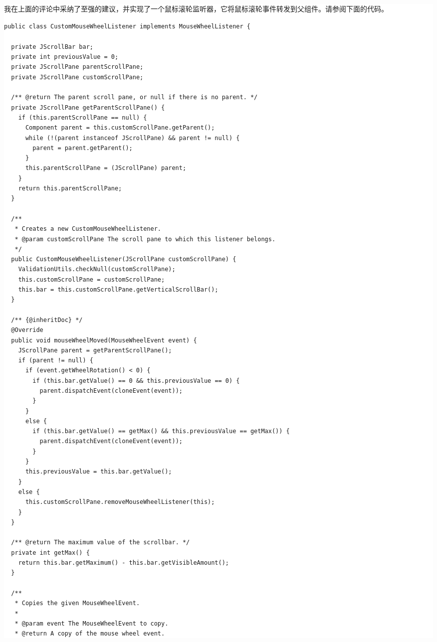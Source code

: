 我在上面的评论中采纳了至强的建议，​​并实现了一个鼠标滚轮监听器，它将鼠标滚轮事件转发到父组件。请参阅下面的代码。

```
public class CustomMouseWheelListener implements MouseWheelListener {

  private JScrollBar bar;
  private int previousValue = 0;
  private JScrollPane parentScrollPane;
  private JScrollPane customScrollPane;

  /** @return The parent scroll pane, or null if there is no parent. */
  private JScrollPane getParentScrollPane() {
    if (this.parentScrollPane == null) {
      Component parent = this.customScrollPane.getParent();
      while (!(parent instanceof JScrollPane) && parent != null) {
        parent = parent.getParent();
      }
      this.parentScrollPane = (JScrollPane) parent;
    }
    return this.parentScrollPane;
  }

  /**
   * Creates a new CustomMouseWheelListener.
   * @param customScrollPane The scroll pane to which this listener belongs.
   */
  public CustomMouseWheelListener(JScrollPane customScrollPane) {
    ValidationUtils.checkNull(customScrollPane);
    this.customScrollPane = customScrollPane;
    this.bar = this.customScrollPane.getVerticalScrollBar();
  }

  /** {@inheritDoc} */
  @Override
  public void mouseWheelMoved(MouseWheelEvent event) {
    JScrollPane parent = getParentScrollPane();
    if (parent != null) {
      if (event.getWheelRotation() < 0) {
        if (this.bar.getValue() == 0 && this.previousValue == 0) {
          parent.dispatchEvent(cloneEvent(event));
        }
      }
      else {
        if (this.bar.getValue() == getMax() && this.previousValue == getMax()) {
          parent.dispatchEvent(cloneEvent(event));
        }
      }
      this.previousValue = this.bar.getValue();
    }
    else {
      this.customScrollPane.removeMouseWheelListener(this);
    }
  }

  /** @return The maximum value of the scrollbar. */
  private int getMax() {
    return this.bar.getMaximum() - this.bar.getVisibleAmount();
  }

  /**
   * Copies the given MouseWheelEvent.
   * 
   * @param event The MouseWheelEvent to copy.
   * @return A copy of the mouse wheel event.
```